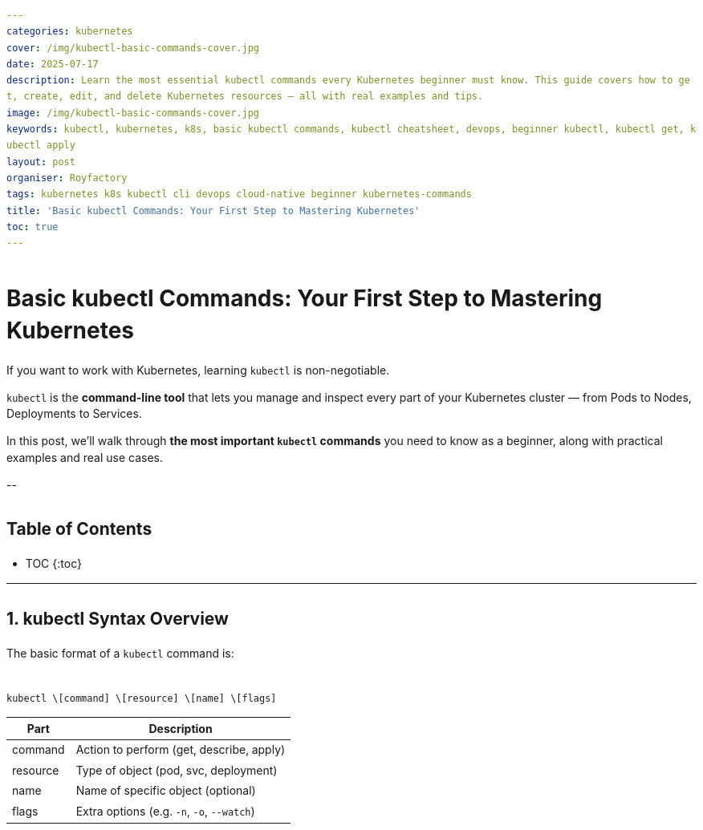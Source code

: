 ```yaml
---
categories: kubernetes
cover: /img/kubectl-basic-commands-cover.jpg
date: 2025-07-17
description: Learn the most essential kubectl commands every Kubernetes beginner must know. This guide covers how to get, create, edit, and delete Kubernetes resources — all with real examples and tips.
image: /img/kubectl-basic-commands-cover.jpg
keywords: kubectl, kubernetes, k8s, basic kubectl commands, kubectl cheatsheet, devops, beginner kubectl, kubectl get, kubectl apply
layout: post
organiser: Royfactory
tags: kubernetes k8s kubectl cli devops cloud-native beginner kubernetes-commands
title: 'Basic kubectl Commands: Your First Step to Mastering Kubernetes'
toc: true
---
```


# Basic kubectl Commands: Your First Step to Mastering Kubernetes

If you want to work with Kubernetes, learning `kubectl` is non-negotiable.

`kubectl` is the **command-line tool** that lets you manage and inspect every part of your Kubernetes cluster — from Pods to Nodes, Deployments to Services.

In this post, we’ll walk through **the most important `kubectl` commands** you need to know as a beginner, along with practical examples and real use cases.

--
## Table of Contents

* TOC
{:toc}

---


## 1. kubectl Syntax Overview

The basic format of a `kubectl` command is:

```

kubectl \[command] \[resource] \[name] \[flags]

````

| Part     | Description                              |
|----------|------------------------------------------|
| command  | Action to perform (get, describe, apply) |
| resource | Type of object (pod, svc, deployment)    |
| name     | Name of specific object (optional)       |
| flags    | Extra options (e.g. `-n`, `-o`, `--watch`) |
